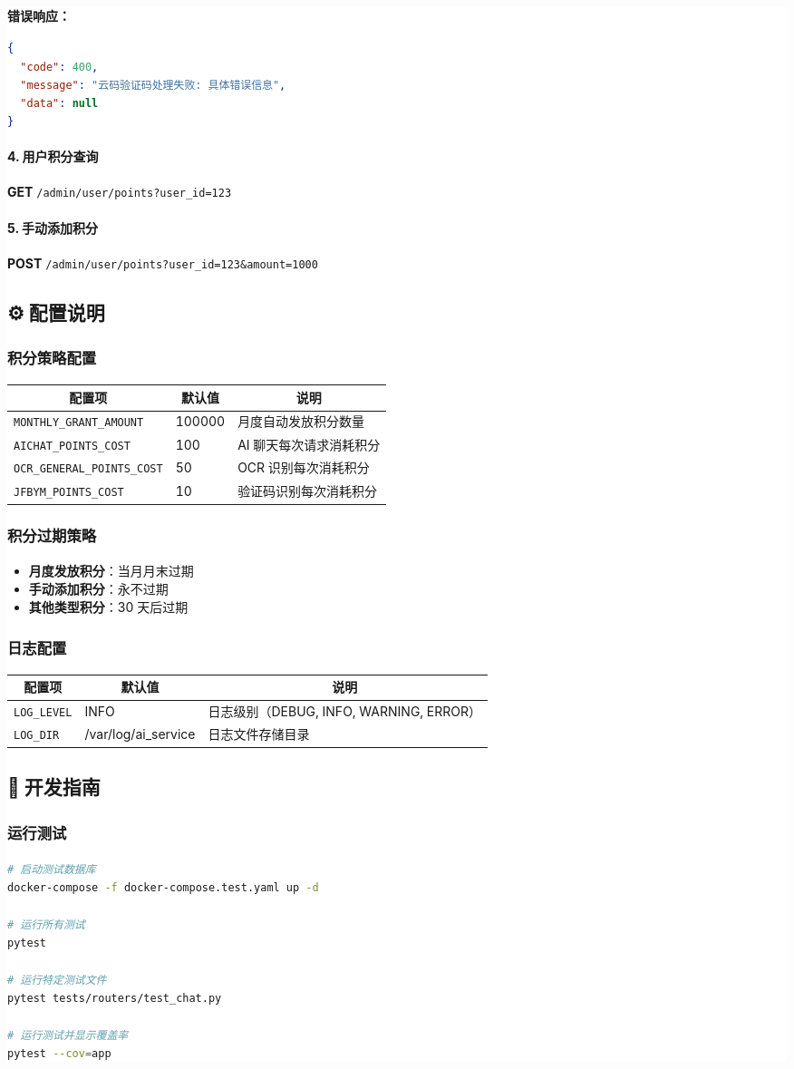 **错误响应：**
```json
{
  "code": 400,
  "message": "云码验证码处理失败: 具体错误信息",
  "data": null
}
```

#### 4. 用户积分查询

**GET** `/admin/user/points?user_id=123`

#### 5. 手动添加积分

**POST** `/admin/user/points?user_id=123&amount=1000`

## ⚙️ 配置说明

### 积分策略配置

| 配置项 | 默认值 | 说明 |
|--------|--------|------|
| `MONTHLY_GRANT_AMOUNT` | 100000 | 月度自动发放积分数量 |
| `AICHAT_POINTS_COST` | 100 | AI 聊天每次请求消耗积分 |
| `OCR_GENERAL_POINTS_COST` | 50 | OCR 识别每次消耗积分 |
| `JFBYM_POINTS_COST` | 10 | 验证码识别每次消耗积分 |

### 积分过期策略

- **月度发放积分**：当月月末过期
- **手动添加积分**：永不过期
- **其他类型积分**：30 天后过期

### 日志配置

| 配置项 | 默认值 | 说明 |
|--------|--------|------|
| `LOG_LEVEL` | INFO | 日志级别（DEBUG, INFO, WARNING, ERROR） |
| `LOG_DIR` | /var/log/ai_service | 日志文件存储目录 |

## 🧪 开发指南

### 运行测试

```bash
# 启动测试数据库
docker-compose -f docker-compose.test.yaml up -d

# 运行所有测试
pytest

# 运行特定测试文件
pytest tests/routers/test_chat.py

# 运行测试并显示覆盖率
pytest --cov=app
```

